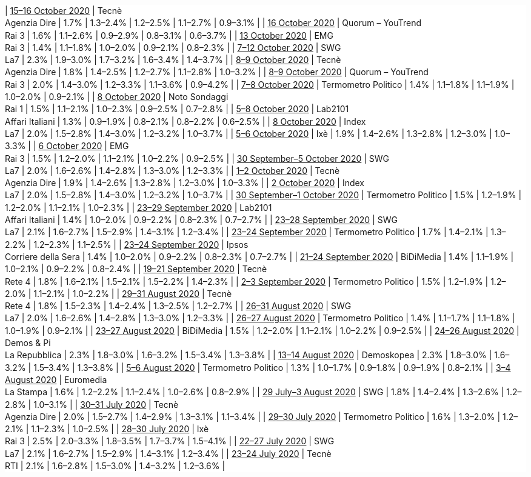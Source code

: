 | [15–16 October 2020](2020-10-16-Tecnè.html) | Tecnè <br> Agenzia Dire | 1.7% | 1.3–2.4% | 1.2–2.5% | 1.1–2.7% | 0.9–3.1% |
| [16 October 2020](2020-10-16-Quorum–YouTrend.html) | Quorum – YouTrend <br> Rai 3 | 1.6% | 1.1–2.6% | 0.9–2.9% | 0.8–3.1% | 0.6–3.7% |
| [13 October 2020](2020-10-13-EMG.html) | EMG <br> Rai 3 | 1.4% | 1.1–1.8% | 1.0–2.0% | 0.9–2.1% | 0.8–2.3% |
| [7–12 October 2020](2020-10-12-SWG.html) | SWG <br> La7 | 2.3% | 1.9–3.0% | 1.7–3.2% | 1.6–3.4% | 1.4–3.7% |
| [8–9 October 2020](2020-10-09-Tecnè.html) | Tecnè <br> Agenzia Dire | 1.8% | 1.4–2.5% | 1.2–2.7% | 1.1–2.8% | 1.0–3.2% |
| [8–9 October 2020](2020-10-09-Quorum–YouTrend.html) | Quorum – YouTrend <br> Rai 3 | 2.0% | 1.4–3.0% | 1.2–3.3% | 1.1–3.6% | 0.9–4.2% |
| [7–8 October 2020](2020-10-08-TermometroPolitico.html) | Termometro Politico | 1.4% | 1.1–1.8% | 1.1–1.9% | 1.0–2.0% | 0.9–2.1% |
| [8 October 2020](2020-10-08-NotoSondaggi.html) | Noto Sondaggi <br> Rai 1 | 1.5% | 1.1–2.1% | 1.0–2.3% | 0.9–2.5% | 0.7–2.8% |
| [5–8 October 2020](2020-10-08-Lab2101.html) | Lab2101 <br> Affari Italiani | 1.3% | 0.9–1.9% | 0.8–2.1% | 0.8–2.2% | 0.6–2.5% |
| [8 October 2020](2020-10-08-Index.html) | Index <br> La7 | 2.0% | 1.5–2.8% | 1.4–3.0% | 1.2–3.2% | 1.0–3.7% |
| [5–6 October 2020](2020-10-06-Ixè.html) | Ixè | 1.9% | 1.4–2.6% | 1.3–2.8% | 1.2–3.0% | 1.0–3.3% |
| [6 October 2020](2020-10-06-EMG.html) | EMG <br> Rai 3 | 1.5% | 1.2–2.0% | 1.1–2.1% | 1.0–2.2% | 0.9–2.5% |
| [30 September–5 October 2020](2020-10-05-SWG.html) | SWG <br> La7 | 2.0% | 1.6–2.6% | 1.4–2.8% | 1.3–3.0% | 1.2–3.3% |
| [1–2 October 2020](2020-10-02-Tecnè.html) | Tecnè <br> Agenzia Dire | 1.9% | 1.4–2.6% | 1.3–2.8% | 1.2–3.0% | 1.0–3.3% |
| [2 October 2020](2020-10-02-Index.html) | Index <br> La7 | 2.0% | 1.5–2.8% | 1.4–3.0% | 1.2–3.2% | 1.0–3.7% |
| [30 September–1 October 2020](2020-10-01-TermometroPolitico.html) | Termometro Politico | 1.5% | 1.2–1.9% | 1.2–2.0% | 1.1–2.1% | 1.0–2.3% |
| [23–29 September 2020](2020-09-29-Lab2101.html) | Lab2101 <br> Affari Italiani | 1.4% | 1.0–2.0% | 0.9–2.2% | 0.8–2.3% | 0.7–2.7% |
| [23–28 September 2020](2020-09-28-SWG.html) | SWG <br> La7 | 2.1% | 1.6–2.7% | 1.5–2.9% | 1.4–3.1% | 1.2–3.4% |
| [23–24 September 2020](2020-09-24-TermometroPolitico.html) | Termometro Politico | 1.7% | 1.4–2.1% | 1.3–2.2% | 1.2–2.3% | 1.1–2.5% |
| [23–24 September 2020](2020-09-24-Ipsos.html) | Ipsos <br> Corriere della Sera | 1.4% | 1.0–2.0% | 0.9–2.2% | 0.8–2.3% | 0.7–2.7% |
| [21–24 September 2020](2020-09-24-BiDiMedia.html) | BiDiMedia | 1.4% | 1.1–1.9% | 1.0–2.1% | 0.9–2.2% | 0.8–2.4% |
| [19–21 September 2020](2020-09-21-Tecnè.html) | Tecnè <br> Rete 4 | 1.8% | 1.6–2.1% | 1.5–2.1% | 1.5–2.2% | 1.4–2.3% |
| [2–3 September 2020](2020-09-03-TermometroPolitico.html) | Termometro Politico | 1.5% | 1.2–1.9% | 1.2–2.0% | 1.1–2.1% | 1.0–2.2% |
| [29–31 August 2020](2020-08-31-Tecnè.html) | Tecnè <br> Rete 4 | 1.8% | 1.5–2.3% | 1.4–2.4% | 1.3–2.5% | 1.2–2.7% |
| [26–31 August 2020](2020-08-31-SWG.html) | SWG <br> La7 | 2.0% | 1.6–2.6% | 1.4–2.8% | 1.3–3.0% | 1.2–3.3% |
| [26–27 August 2020](2020-08-27-TermometroPolitico.html) | Termometro Politico | 1.4% | 1.1–1.7% | 1.1–1.8% | 1.0–1.9% | 0.9–2.1% |
| [23–27 August 2020](2020-08-27-BiDiMedia.html) | BiDiMedia | 1.5% | 1.2–2.0% | 1.1–2.1% | 1.0–2.2% | 0.9–2.5% |
| [24–26 August 2020](2020-08-26-DemosPi.html) | Demos & Pi <br> La Repubblica | 2.3% | 1.8–3.0% | 1.6–3.2% | 1.5–3.4% | 1.3–3.8% |
| [13–14 August 2020](2020-08-14-Demoskopea.html) | Demoskopea | 2.3% | 1.8–3.0% | 1.6–3.2% | 1.5–3.4% | 1.3–3.8% |
| [5–6 August 2020](2020-08-06-TermometroPolitico.html) | Termometro Politico | 1.3% | 1.0–1.7% | 0.9–1.8% | 0.9–1.9% | 0.8–2.1% |
| [3–4 August 2020](2020-08-04-Euromedia.html) | Euromedia <br> La Stampa | 1.6% | 1.2–2.2% | 1.1–2.4% | 1.0–2.6% | 0.8–2.9% |
| [29 July–3 August 2020](2020-08-03-SWG.html) | SWG | 1.8% | 1.4–2.4% | 1.3–2.6% | 1.2–2.8% | 1.0–3.1% |
| [30–31 July 2020](2020-07-31-Tecnè.html) | Tecnè <br> Agenzia Dire | 2.0% | 1.5–2.7% | 1.4–2.9% | 1.3–3.1% | 1.1–3.4% |
| [29–30 July 2020](2020-07-30-TermometroPolitico.html) | Termometro Politico | 1.6% | 1.3–2.0% | 1.2–2.1% | 1.1–2.3% | 1.0–2.5% |
| [28–30 July 2020](2020-07-30-Ixè.html) | Ixè <br> Rai 3 | 2.5% | 2.0–3.3% | 1.8–3.5% | 1.7–3.7% | 1.5–4.1% |
| [22–27 July 2020](2020-07-27-SWG.html) | SWG <br> La7 | 2.1% | 1.6–2.7% | 1.5–2.9% | 1.4–3.1% | 1.2–3.4% |
| [23–24 July 2020](2020-07-24-Tecnè.html) | Tecnè <br> RTI | 2.1% | 1.6–2.8% | 1.5–3.0% | 1.4–3.2% | 1.2–3.6% |